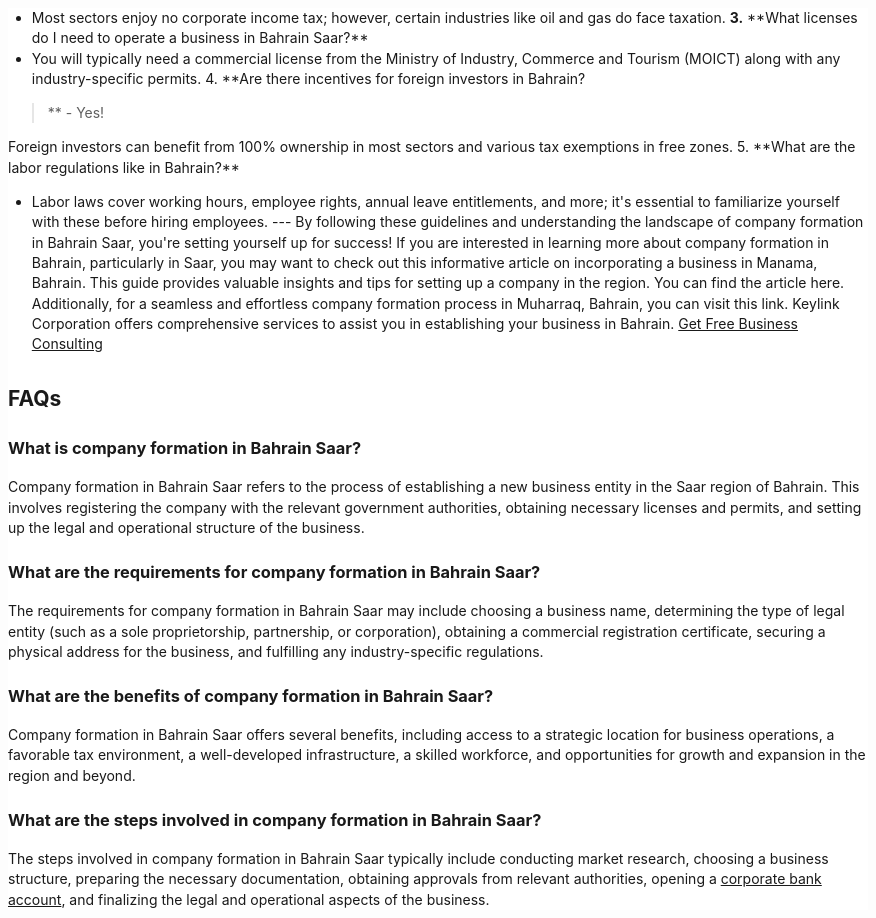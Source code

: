 - Most sectors enjoy no corporate income tax; however, certain industries like oil and gas do face taxation. **3.**
\*\*What licenses do I need to operate a business in Bahrain Saar?\*\*
- You will typically need a commercial license from the Ministry of Industry, Commerce and Tourism (MOICT) along with any industry-specific permits. 4. \*\*Are there incentives for foreign investors in Bahrain?
> \*\* - Yes!

Foreign investors can benefit from 100% ownership in most sectors and various tax exemptions in free zones. 5. \*\*What are the labor regulations like in Bahrain?\*\*
- Labor laws cover working hours, employee rights, annual leave entitlements, and more; it's essential to familiarize yourself with these before hiring employees.
--- By following these guidelines and understanding the landscape of company formation in Bahrain Saar, you're setting yourself up for success!
If you are interested in learning more about company formation in Bahrain, particularly in Saar, you may want to check out this informative article on incorporating a business in Manama, Bahrain. This guide provides valuable insights and tips for setting up a company in the region. You can find the article here. Additionally, for a seamless and effortless company formation process in Muharraq, Bahrain, you can visit this link. Keylink Corporation offers comprehensive services to assist you in establishing your business in Bahrain.
[Get Free Business Consulting](https://keylinkbh.com/)

FAQs
----

### What is company formation in Bahrain Saar?

Company formation in Bahrain Saar refers to the process of establishing a new business entity in the Saar region of Bahrain. This involves registering the company with the relevant government authorities, obtaining necessary licenses and permits, and setting up the legal and operational structure of the business.

### What are the requirements for company formation in Bahrain Saar?

The requirements for company formation in Bahrain Saar may include choosing a business name, determining the type of legal entity (such as a sole proprietorship, partnership, or corporation), obtaining a commercial registration certificate, securing a physical address for the business, and fulfilling any industry-specific regulations.

### What are the benefits of company formation in Bahrain Saar?

Company formation in Bahrain Saar offers several benefits, including access to a strategic location for business operations, a favorable tax environment, a well-developed infrastructure, a skilled workforce, and opportunities for growth and expansion in the region and beyond.

### What are the steps involved in company formation in Bahrain Saar?

The steps involved in company formation in Bahrain Saar typically include conducting market research, choosing a business structure, preparing the necessary documentation, obtaining approvals from relevant authorities, opening a [corporate bank account](https://keylinkbh.com/business-corporate-bank-account-in-bahrain/ "corporate bank account"), and finalizing the legal and operational aspects of the business.
